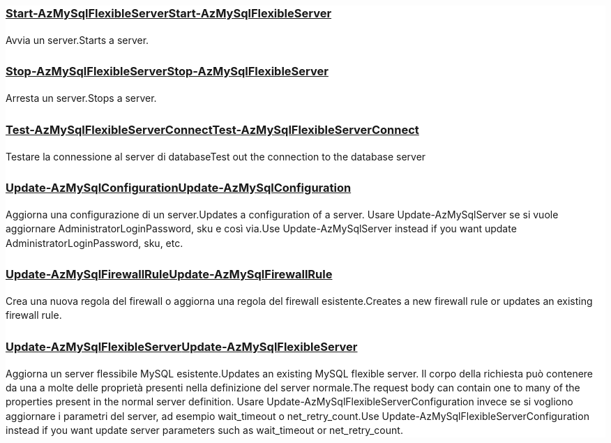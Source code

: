 ### [<span data-ttu-id="e51aa-167">Start-AzMySqlFlexibleServer</span><span class="sxs-lookup"><span data-stu-id="e51aa-167">Start-AzMySqlFlexibleServer</span></span>](Start-AzMySqlFlexibleServer.md)
<span data-ttu-id="e51aa-168">Avvia un server.</span><span class="sxs-lookup"><span data-stu-id="e51aa-168">Starts a server.</span></span>

### [<span data-ttu-id="e51aa-169">Stop-AzMySqlFlexibleServer</span><span class="sxs-lookup"><span data-stu-id="e51aa-169">Stop-AzMySqlFlexibleServer</span></span>](Stop-AzMySqlFlexibleServer.md)
<span data-ttu-id="e51aa-170">Arresta un server.</span><span class="sxs-lookup"><span data-stu-id="e51aa-170">Stops a server.</span></span>

### [<span data-ttu-id="e51aa-171">Test-AzMySqlFlexibleServerConnect</span><span class="sxs-lookup"><span data-stu-id="e51aa-171">Test-AzMySqlFlexibleServerConnect</span></span>](Test-AzMySqlFlexibleServerConnect.md)
<span data-ttu-id="e51aa-172">Testare la connessione al server di database</span><span class="sxs-lookup"><span data-stu-id="e51aa-172">Test out the connection to the database server</span></span>

### [<span data-ttu-id="e51aa-173">Update-AzMySqlConfiguration</span><span class="sxs-lookup"><span data-stu-id="e51aa-173">Update-AzMySqlConfiguration</span></span>](Update-AzMySqlConfiguration.md)
<span data-ttu-id="e51aa-174">Aggiorna una configurazione di un server.</span><span class="sxs-lookup"><span data-stu-id="e51aa-174">Updates a configuration of a server.</span></span>
<span data-ttu-id="e51aa-175">Usare Update-AzMySqlServer se si vuole aggiornare AdministratorLoginPassword, sku e così via.</span><span class="sxs-lookup"><span data-stu-id="e51aa-175">Use Update-AzMySqlServer instead if you want update AdministratorLoginPassword, sku, etc.</span></span>

### [<span data-ttu-id="e51aa-176">Update-AzMySqlFirewallRule</span><span class="sxs-lookup"><span data-stu-id="e51aa-176">Update-AzMySqlFirewallRule</span></span>](Update-AzMySqlFirewallRule.md)
<span data-ttu-id="e51aa-177">Crea una nuova regola del firewall o aggiorna una regola del firewall esistente.</span><span class="sxs-lookup"><span data-stu-id="e51aa-177">Creates a new firewall rule or updates an existing firewall rule.</span></span>

### [<span data-ttu-id="e51aa-178">Update-AzMySqlFlexibleServer</span><span class="sxs-lookup"><span data-stu-id="e51aa-178">Update-AzMySqlFlexibleServer</span></span>](Update-AzMySqlFlexibleServer.md)
<span data-ttu-id="e51aa-179">Aggiorna un server flessibile MySQL esistente.</span><span class="sxs-lookup"><span data-stu-id="e51aa-179">Updates an existing MySQL flexible server.</span></span>
<span data-ttu-id="e51aa-180">Il corpo della richiesta può contenere da una a molte delle proprietà presenti nella definizione del server normale.</span><span class="sxs-lookup"><span data-stu-id="e51aa-180">The request body can contain one to many of the properties present in the normal server definition.</span></span>
<span data-ttu-id="e51aa-181">Usare Update-AzMySqlFlexibleServerConfiguration invece se si vogliono aggiornare i parametri del server, ad esempio wait_timeout o net_retry_count.</span><span class="sxs-lookup"><span data-stu-id="e51aa-181">Use Update-AzMySqlFlexibleServerConfiguration instead if you want update server parameters such as wait_timeout or net_retry_count.</span></span>
